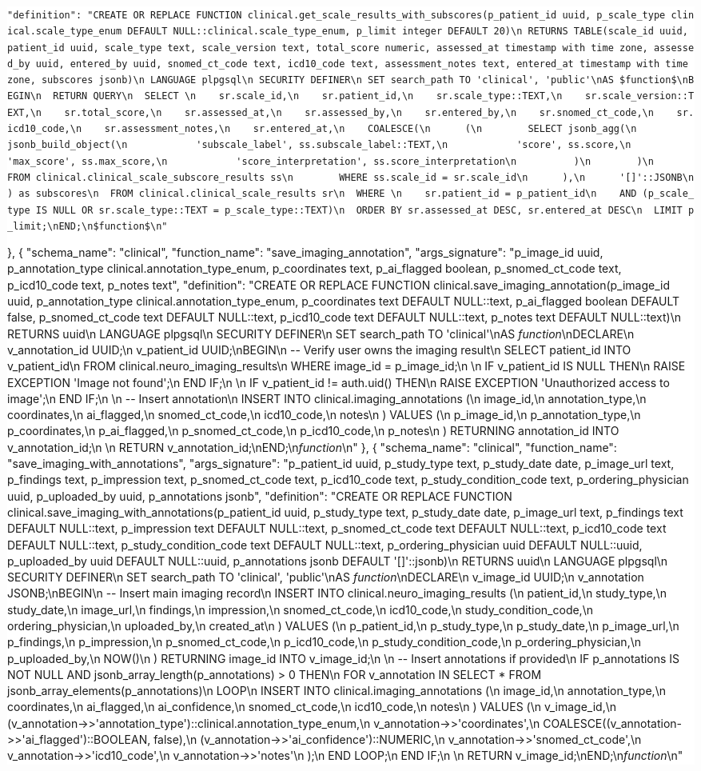     "definition": "CREATE OR REPLACE FUNCTION clinical.get_scale_results_with_subscores(p_patient_id uuid, p_scale_type clinical.scale_type_enum DEFAULT NULL::clinical.scale_type_enum, p_limit integer DEFAULT 20)\n RETURNS TABLE(scale_id uuid, patient_id uuid, scale_type text, scale_version text, total_score numeric, assessed_at timestamp with time zone, assessed_by uuid, entered_by uuid, snomed_ct_code text, icd10_code text, assessment_notes text, entered_at timestamp with time zone, subscores jsonb)\n LANGUAGE plpgsql\n SECURITY DEFINER\n SET search_path TO 'clinical', 'public'\nAS $function$\nBEGIN\n  RETURN QUERY\n  SELECT \n    sr.scale_id,\n    sr.patient_id,\n    sr.scale_type::TEXT,\n    sr.scale_version::TEXT,\n    sr.total_score,\n    sr.assessed_at,\n    sr.assessed_by,\n    sr.entered_by,\n    sr.snomed_ct_code,\n    sr.icd10_code,\n    sr.assessment_notes,\n    sr.entered_at,\n    COALESCE(\n      (\n        SELECT jsonb_agg(\n          jsonb_build_object(\n            'subscale_label', ss.subscale_label::TEXT,\n            'score', ss.score,\n            'max_score', ss.max_score,\n            'score_interpretation', ss.score_interpretation\n          )\n        )\n        FROM clinical.clinical_scale_subscore_results ss\n        WHERE ss.scale_id = sr.scale_id\n      ),\n      '[]'::JSONB\n    ) as subscores\n  FROM clinical.clinical_scale_results sr\n  WHERE \n    sr.patient_id = p_patient_id\n    AND (p_scale_type IS NULL OR sr.scale_type::TEXT = p_scale_type::TEXT)\n  ORDER BY sr.assessed_at DESC, sr.entered_at DESC\n  LIMIT p_limit;\nEND;\n$function$\n"
  },
  {
    "schema_name": "clinical",
    "function_name": "save_imaging_annotation",
    "args_signature": "p_image_id uuid, p_annotation_type clinical.annotation_type_enum, p_coordinates text, p_ai_flagged boolean, p_snomed_ct_code text, p_icd10_code text, p_notes text",
    "definition": "CREATE OR REPLACE FUNCTION clinical.save_imaging_annotation(p_image_id uuid, p_annotation_type clinical.annotation_type_enum, p_coordinates text DEFAULT NULL::text, p_ai_flagged boolean DEFAULT false, p_snomed_ct_code text DEFAULT NULL::text, p_icd10_code text DEFAULT NULL::text, p_notes text DEFAULT NULL::text)\n RETURNS uuid\n LANGUAGE plpgsql\n SECURITY DEFINER\n SET search_path TO 'clinical'\nAS $function$\nDECLARE\n  v_annotation_id UUID;\n  v_patient_id UUID;\nBEGIN\n  -- Verify user owns the imaging result\n  SELECT patient_id INTO v_patient_id\n  FROM clinical.neuro_imaging_results\n  WHERE image_id = p_image_id;\n  \n  IF v_patient_id IS NULL THEN\n    RAISE EXCEPTION 'Image not found';\n  END IF;\n  \n  IF v_patient_id != auth.uid() THEN\n    RAISE EXCEPTION 'Unauthorized access to image';\n  END IF;\n  \n  -- Insert annotation\n  INSERT INTO clinical.imaging_annotations (\n    image_id,\n    annotation_type,\n    coordinates,\n    ai_flagged,\n    snomed_ct_code,\n    icd10_code,\n    notes\n  ) VALUES (\n    p_image_id,\n    p_annotation_type,\n    p_coordinates,\n    p_ai_flagged,\n    p_snomed_ct_code,\n    p_icd10_code,\n    p_notes\n  ) RETURNING annotation_id INTO v_annotation_id;\n  \n  RETURN v_annotation_id;\nEND;\n$function$\n"
  },
  {
    "schema_name": "clinical",
    "function_name": "save_imaging_with_annotations",
    "args_signature": "p_patient_id uuid, p_study_type text, p_study_date date, p_image_url text, p_findings text, p_impression text, p_snomed_ct_code text, p_icd10_code text, p_study_condition_code text, p_ordering_physician uuid, p_uploaded_by uuid, p_annotations jsonb",
    "definition": "CREATE OR REPLACE FUNCTION clinical.save_imaging_with_annotations(p_patient_id uuid, p_study_type text, p_study_date date, p_image_url text, p_findings text DEFAULT NULL::text, p_impression text DEFAULT NULL::text, p_snomed_ct_code text DEFAULT NULL::text, p_icd10_code text DEFAULT NULL::text, p_study_condition_code text DEFAULT NULL::text, p_ordering_physician uuid DEFAULT NULL::uuid, p_uploaded_by uuid DEFAULT NULL::uuid, p_annotations jsonb DEFAULT '[]'::jsonb)\n RETURNS uuid\n LANGUAGE plpgsql\n SECURITY DEFINER\n SET search_path TO 'clinical', 'public'\nAS $function$\nDECLARE\n  v_image_id UUID;\n  v_annotation JSONB;\nBEGIN\n  -- Insert main imaging record\n  INSERT INTO clinical.neuro_imaging_results (\n    patient_id,\n    study_type,\n    study_date,\n    image_url,\n    findings,\n    impression,\n    snomed_ct_code,\n    icd10_code,\n    study_condition_code,\n    ordering_physician,\n    uploaded_by,\n    created_at\n  ) VALUES (\n    p_patient_id,\n    p_study_type,\n    p_study_date,\n    p_image_url,\n    p_findings,\n    p_impression,\n    p_snomed_ct_code,\n    p_icd10_code,\n    p_study_condition_code,\n    p_ordering_physician,\n    p_uploaded_by,\n    NOW()\n  ) RETURNING image_id INTO v_image_id;\n  \n  -- Insert annotations if provided\n  IF p_annotations IS NOT NULL AND jsonb_array_length(p_annotations) > 0 THEN\n    FOR v_annotation IN SELECT * FROM jsonb_array_elements(p_annotations)\n    LOOP\n      INSERT INTO clinical.imaging_annotations (\n        image_id,\n        annotation_type,\n        coordinates,\n        ai_flagged,\n        ai_confidence,\n        snomed_ct_code,\n        icd10_code,\n        notes\n      ) VALUES (\n        v_image_id,\n        (v_annotation->>'annotation_type')::clinical.annotation_type_enum,\n        v_annotation->>'coordinates',\n        COALESCE((v_annotation->>'ai_flagged')::BOOLEAN, false),\n        (v_annotation->>'ai_confidence')::NUMERIC,\n        v_annotation->>'snomed_ct_code',\n        v_annotation->>'icd10_code',\n        v_annotation->>'notes'\n      );\n    END LOOP;\n  END IF;\n  \n  RETURN v_image_id;\nEND;\n$function$\n"